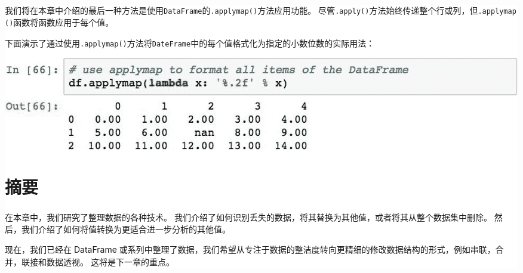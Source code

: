 我们将在本章中介绍的最后一种方法是使用`DataFrame`的`.applymap()`方法应用功能。 尽管`.apply()`方法始终传递整个行或列，但`.applymap()`函数将函数应用于每个值。

下面演示了通过使用`.applymap()`方法将`DateFrame`中的每个值格式化为指定的小数位数的实际用法：

![](img/00516.jpeg)

# 摘要

在本章中，我们研究了整理数据的各种技术。 我们介绍了如何识别丢失的数据，将其替换为其他值，或者将其从整个数据集中删除。 然后，我们介绍了如何将值转换为更适合进一步分析的其他值。

现在，我们已经在 DataFrame 或系列中整理了数据，我们希望从专注于数据的整洁度转向更精细的修改数据结构的形式，例如串联，合并，联接和数据透视。 这将是下一章的重点。